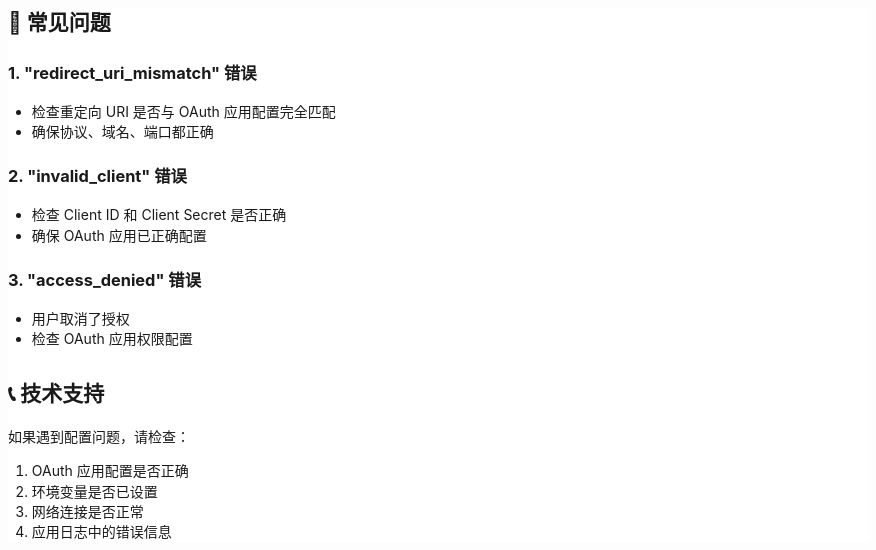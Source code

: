## 🐛 **常见问题**

### 1. "redirect_uri_mismatch" 错误
- 检查重定向 URI 是否与 OAuth 应用配置完全匹配
- 确保协议、域名、端口都正确

### 2. "invalid_client" 错误
- 检查 Client ID 和 Client Secret 是否正确
- 确保 OAuth 应用已正确配置

### 3. "access_denied" 错误
- 用户取消了授权
- 检查 OAuth 应用权限配置

## 📞 **技术支持**

如果遇到配置问题，请检查：
1. OAuth 应用配置是否正确
2. 环境变量是否已设置
3. 网络连接是否正常
4. 应用日志中的错误信息 